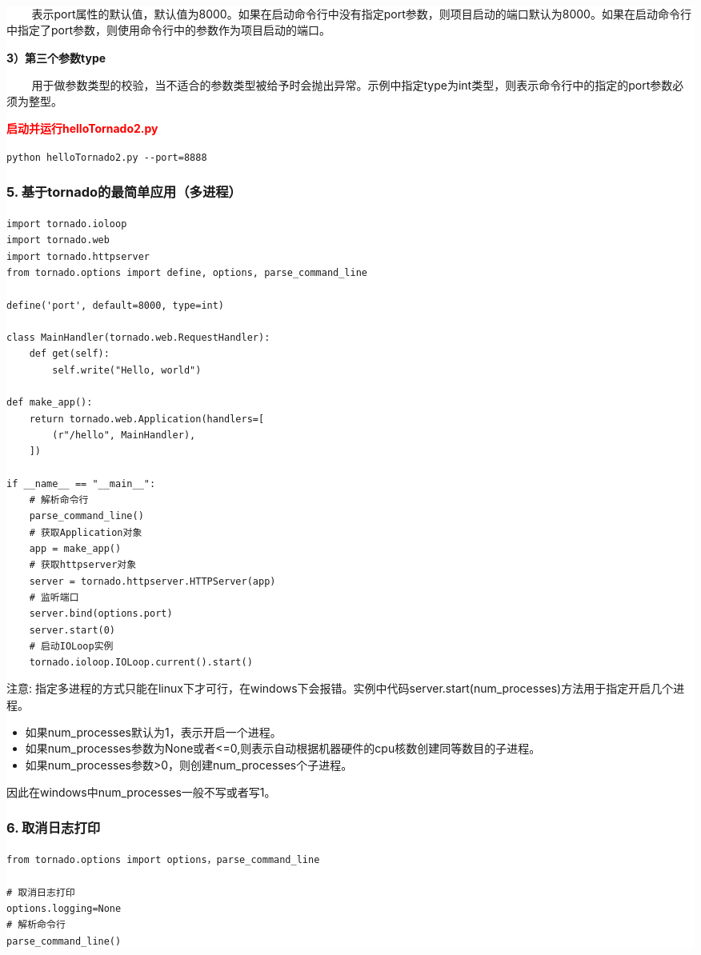 &nbsp;&nbsp;&nbsp;&nbsp;&nbsp;&nbsp;&nbsp;&nbsp;表示port属性的默认值，默认值为8000。如果在启动命令行中没有指定port参数，则项目启动的端口默认为8000。如果在启动命令行中指定了port参数，则使用命令行中的参数作为项目启动的端口。

<b> 3）第三个参数type </b>

&nbsp;&nbsp;&nbsp;&nbsp;&nbsp;&nbsp;&nbsp;&nbsp;用于做参数类型的校验，当不适合的参数类型被给予时会抛出异常。示例中指定type为int类型，则表示命令行中的指定的port参数必须为整型。

<b style="color:red;"> 启动并运行helloTornado2.py </b>

	python helloTornado2.py --port=8888



### 5. 基于tornado的最简单应用（多进程）

```
import tornado.ioloop
import tornado.web
import tornado.httpserver
from tornado.options import define, options, parse_command_line

define('port', default=8000, type=int)

class MainHandler(tornado.web.RequestHandler):
	def get(self):
		self.write("Hello, world")

def make_app():
    return tornado.web.Application(handlers=[
        (r"/hello", MainHandler),
    ])
	
if __name__ == "__main__":
	# 解析命令行
	parse_command_line()
	# 获取Application对象
	app = make_app()
	# 获取httpserver对象
	server = tornado.httpserver.HTTPServer(app)
	# 监听端口
	server.bind(options.port)
	server.start(0)
	# 启动IOLoop实例
	tornado.ioloop.IOLoop.current().start()
```

注意: 指定多进程的方式只能在linux下才可行，在windows下会报错。实例中代码server.start(num_processes)方法用于指定开启几个进程。

- 如果num_processes默认为1，表示开启一个进程。
- 如果num_processes参数为None或者<=0,则表示自动根据机器硬件的cpu核数创建同等数目的子进程。
- 如果num_processes参数>0，则创建num_processes个子进程。

因此在windows中num_processes一般不写或者写1。

### 6. 取消日志打印

```
from tornado.options import options，parse_command_line

# 取消日志打印
options.logging=None
# 解析命令行
parse_command_line()
```

